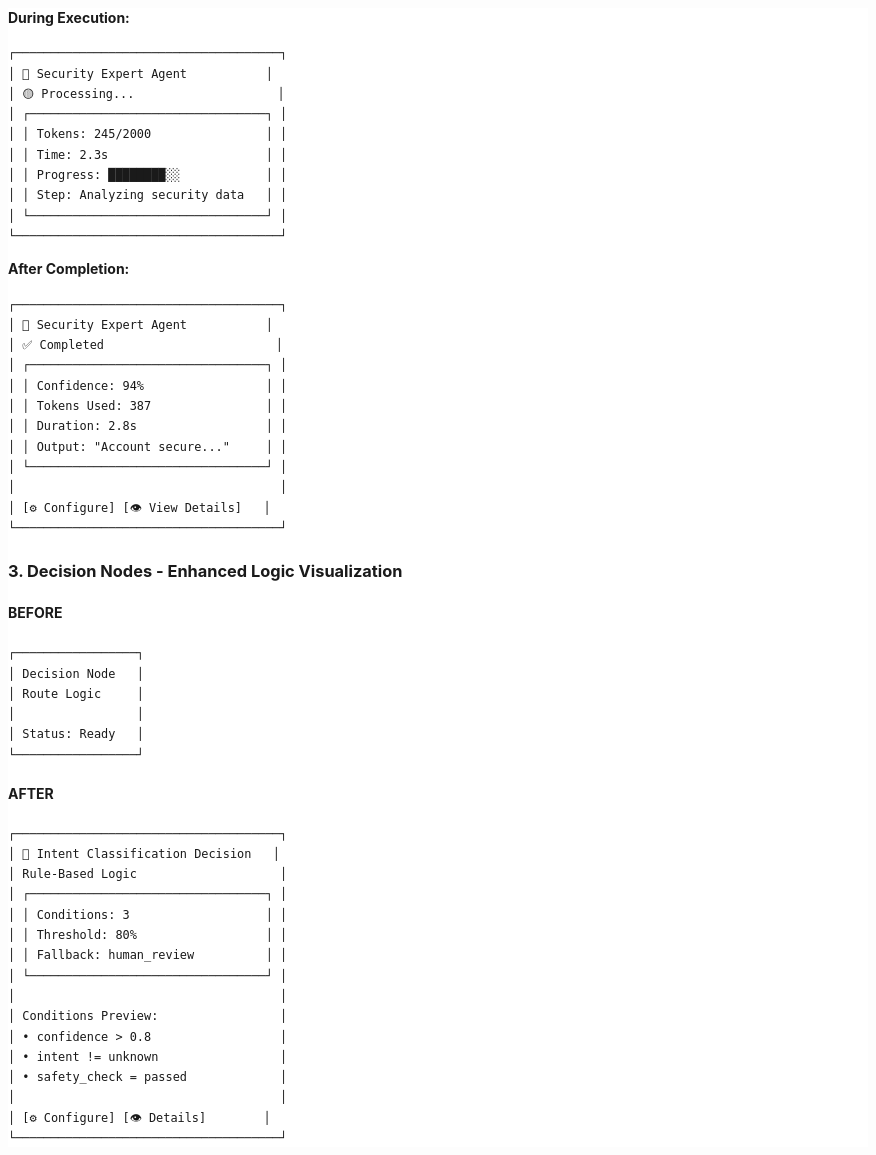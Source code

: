 **During Execution:**
```
┌─────────────────────────────────────┐
│ 🤖 Security Expert Agent           │
│ 🟡 Processing...                    │
│ ┌─────────────────────────────────┐ │
│ │ Tokens: 245/2000                │ │
│ │ Time: 2.3s                      │ │
│ │ Progress: ████████░░            │ │
│ │ Step: Analyzing security data   │ │
│ └─────────────────────────────────┘ │
└─────────────────────────────────────┘
```

**After Completion:**
```
┌─────────────────────────────────────┐
│ 🤖 Security Expert Agent           │
│ ✅ Completed                        │
│ ┌─────────────────────────────────┐ │
│ │ Confidence: 94%                 │ │
│ │ Tokens Used: 387                │ │
│ │ Duration: 2.8s                  │ │
│ │ Output: "Account secure..."     │ │
│ └─────────────────────────────────┘ │
│                                     │
│ [⚙️ Configure] [👁️ View Details]   │
└─────────────────────────────────────┘
```

### **3. Decision Nodes - Enhanced Logic Visualization**

#### **BEFORE**
```
┌─────────────────┐
│ Decision Node   │
│ Route Logic     │
│                 │
│ Status: Ready   │
└─────────────────┘
```

#### **AFTER**
```
┌─────────────────────────────────────┐
│ 🤔 Intent Classification Decision   │
│ Rule-Based Logic                    │
│ ┌─────────────────────────────────┐ │
│ │ Conditions: 3                   │ │
│ │ Threshold: 80%                  │ │
│ │ Fallback: human_review          │ │
│ └─────────────────────────────────┘ │
│                                     │
│ Conditions Preview:                 │
│ • confidence > 0.8                  │
│ • intent != unknown                 │
│ • safety_check = passed             │
│                                     │
│ [⚙️ Configure] [👁️ Details]        │
└─────────────────────────────────────┘
```
